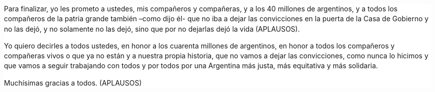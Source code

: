 Para finalizar, yo les prometo a ustedes, mis compañeros y compañeras, y
a los 40 millones de argentinos, y a todos los compañeros de la patria
grande también –como dijo él- que no iba a dejar las convicciones en la
puerta de la Casa de Gobierno y no las dejó, y no solamente no las dejó,
sino que por no dejarlas dejó la vida (APLAUSOS).

Yo quiero decirles a todos ustedes, en honor a los cuarenta millones de
argentinos, en honor a todos los compañeros y compañeras vivos o que ya
no están y a nuestra propia historia, que no vamos a dejar las
convicciones, como nunca lo hicimos y que vamos a seguir trabajando con
todos y por todos por una Argentina más justa, más equitativa y más
solidaria.

Muchísimas gracias a todos. (APLAUSOS)
